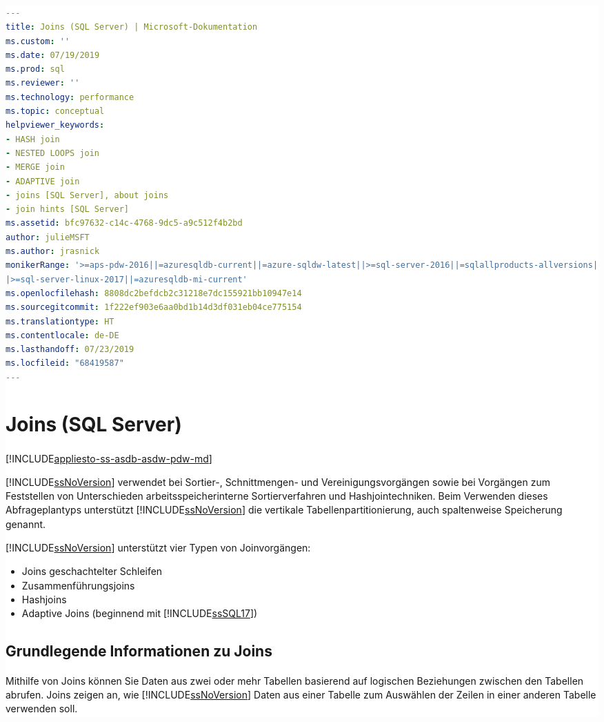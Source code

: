 ```yaml
---
title: Joins (SQL Server) | Microsoft-Dokumentation
ms.custom: ''
ms.date: 07/19/2019
ms.prod: sql
ms.reviewer: ''
ms.technology: performance
ms.topic: conceptual
helpviewer_keywords:
- HASH join
- NESTED LOOPS join
- MERGE join
- ADAPTIVE join
- joins [SQL Server], about joins
- join hints [SQL Server]
ms.assetid: bfc97632-c14c-4768-9dc5-a9c512f4b2bd
author: julieMSFT
ms.author: jrasnick
monikerRange: '>=aps-pdw-2016||=azuresqldb-current||=azure-sqldw-latest||>=sql-server-2016||=sqlallproducts-allversions||>=sql-server-linux-2017||=azuresqldb-mi-current'
ms.openlocfilehash: 8808dc2befdcb2c31218e7dc155921bb10947e14
ms.sourcegitcommit: 1f222ef903e6aa0bd1b14d3df031eb04ce775154
ms.translationtype: HT
ms.contentlocale: de-DE
ms.lasthandoff: 07/23/2019
ms.locfileid: "68419587"
---
```

# <a name="joins-sql-server"></a>Joins (SQL Server)
[!INCLUDE[appliesto-ss-asdb-asdw-pdw-md](../../includes/appliesto-ss-asdb-asdw-pdw-md.md)]

[!INCLUDE[ssNoVersion](../../includes/ssnoversion-md.md)] verwendet bei Sortier-, Schnittmengen- und Vereinigungsvorgängen sowie bei Vorgängen zum Feststellen von Unterschieden arbeitsspeicherinterne Sortierverfahren und Hashjointechniken. Beim Verwenden dieses Abfrageplantyps unterstützt [!INCLUDE[ssNoVersion](../../includes/ssnoversion-md.md)] die vertikale Tabellenpartitionierung, auch spaltenweise Speicherung genannt.   

[!INCLUDE[ssNoVersion](../../includes/ssnoversion-md.md)] unterstützt vier Typen von Joinvorgängen:    
-   Joins geschachtelter Schleifen     
-   Zusammenführungsjoins   
-   Hashjoins   
-   Adaptive Joins (beginnend mit [!INCLUDE[ssSQL17](../../includes/sssql17-md.md)])

## <a name="fundamentals"></a> Grundlegende Informationen zu Joins
Mithilfe von Joins können Sie Daten aus zwei oder mehr Tabellen basierend auf logischen Beziehungen zwischen den Tabellen abrufen. Joins zeigen an, wie [!INCLUDE[ssNoVersion](../../includes/ssnoversion-md.md)] Daten aus einer Tabelle zum Auswählen der Zeilen in einer anderen Tabelle verwenden soll.    
